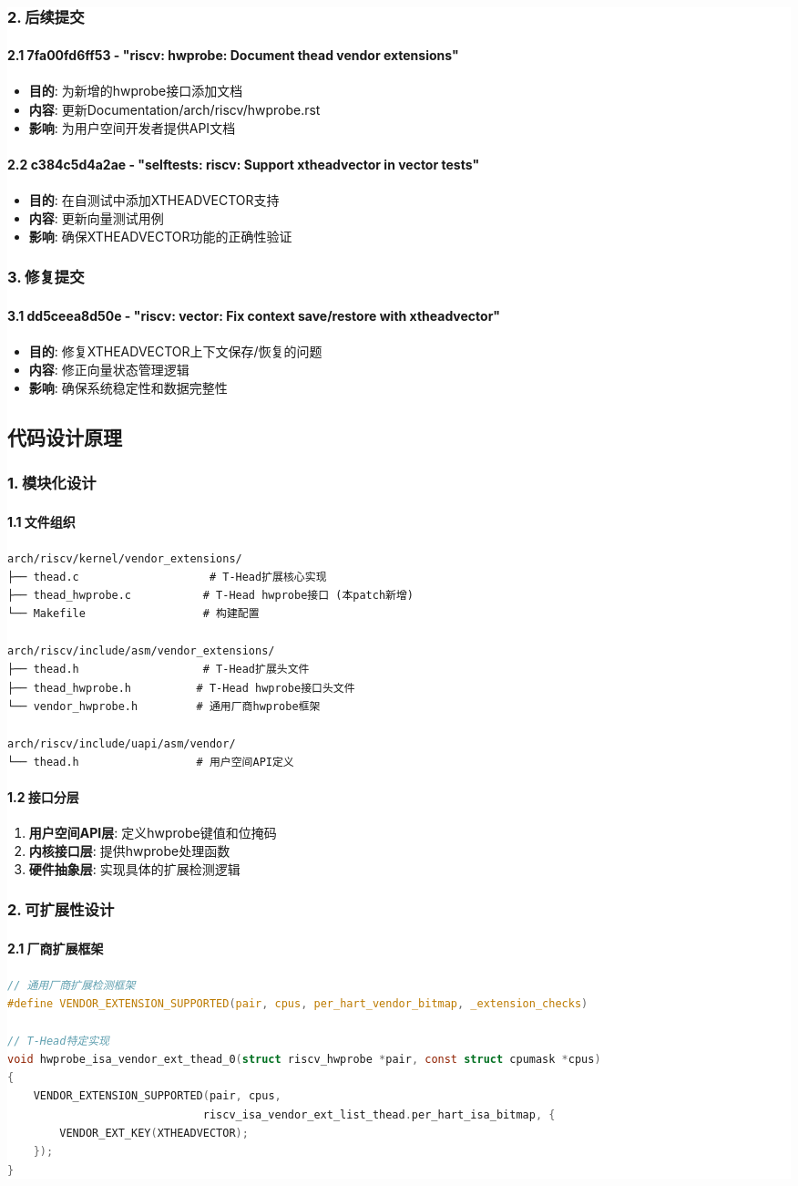 ### 2. 后续提交

#### 2.1 7fa00fd6ff53 - "riscv: hwprobe: Document thead vendor extensions"
- **目的**: 为新增的hwprobe接口添加文档
- **内容**: 更新Documentation/arch/riscv/hwprobe.rst
- **影响**: 为用户空间开发者提供API文档

#### 2.2 c384c5d4a2ae - "selftests: riscv: Support xtheadvector in vector tests"
- **目的**: 在自测试中添加XTHEADVECTOR支持
- **内容**: 更新向量测试用例
- **影响**: 确保XTHEADVECTOR功能的正确性验证

### 3. 修复提交

#### 3.1 dd5ceea8d50e - "riscv: vector: Fix context save/restore with xtheadvector"
- **目的**: 修复XTHEADVECTOR上下文保存/恢复的问题
- **内容**: 修正向量状态管理逻辑
- **影响**: 确保系统稳定性和数据完整性

## 代码设计原理

### 1. 模块化设计

#### 1.1 文件组织
```
arch/riscv/kernel/vendor_extensions/
├── thead.c                    # T-Head扩展核心实现
├── thead_hwprobe.c           # T-Head hwprobe接口 (本patch新增)
└── Makefile                  # 构建配置

arch/riscv/include/asm/vendor_extensions/
├── thead.h                   # T-Head扩展头文件
├── thead_hwprobe.h          # T-Head hwprobe接口头文件
└── vendor_hwprobe.h         # 通用厂商hwprobe框架

arch/riscv/include/uapi/asm/vendor/
└── thead.h                  # 用户空间API定义
```

#### 1.2 接口分层
1. **用户空间API层**: 定义hwprobe键值和位掩码
2. **内核接口层**: 提供hwprobe处理函数
3. **硬件抽象层**: 实现具体的扩展检测逻辑

### 2. 可扩展性设计

#### 2.1 厂商扩展框架
```c
// 通用厂商扩展检测框架
#define VENDOR_EXTENSION_SUPPORTED(pair, cpus, per_hart_vendor_bitmap, _extension_checks)

// T-Head特定实现
void hwprobe_isa_vendor_ext_thead_0(struct riscv_hwprobe *pair, const struct cpumask *cpus)
{
    VENDOR_EXTENSION_SUPPORTED(pair, cpus,
                              riscv_isa_vendor_ext_list_thead.per_hart_isa_bitmap, {
        VENDOR_EXT_KEY(XTHEADVECTOR);
    });
}
```